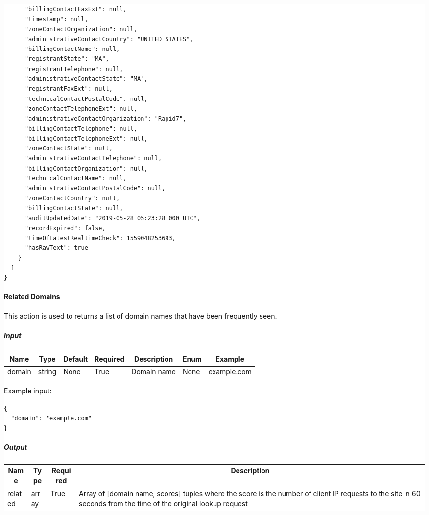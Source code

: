 ```
      "billingContactFaxExt": null,
      "timestamp": null,
      "zoneContactOrganization": null,
      "administrativeContactCountry": "UNITED STATES",
      "billingContactName": null,
      "registrantState": "MA",
      "registrantTelephone": null,
      "administrativeContactState": "MA",
      "registrantFaxExt": null,
      "technicalContactPostalCode": null,
      "zoneContactTelephoneExt": null,
      "administrativeContactOrganization": "Rapid7",
      "billingContactTelephone": null,
      "billingContactTelephoneExt": null,
      "zoneContactState": null,
      "administrativeContactTelephone": null,
      "billingContactOrganization": null,
      "technicalContactName": null,
      "administrativeContactPostalCode": null,
      "zoneContactCountry": null,
      "billingContactState": null,
      "auditUpdatedDate": "2019-05-28 05:23:28.000 UTC",
      "recordExpired": false,
      "timeOfLatestRealtimeCheck": 1559048253693,
      "hasRawText": true
    }
  ]
}
```

#### Related Domains

This action is used to returns a list of domain names that have been frequently seen.

##### Input

|Name|Type|Default|Required|Description|Enum|Example|
|----|----|-------|--------|-----------|----|-------|
|domain|string|None|True|Domain name|None|example.com|

Example input:

```
{
  "domain": "example.com"
}
```

##### Output

|Name|Type|Required|Description|
|----|----|--------|-----------|
|related|array|True|Array of [domain name, scores] tuples where the score is the number of client IP requests to the site in 60 seconds from the time of the original lookup request|
